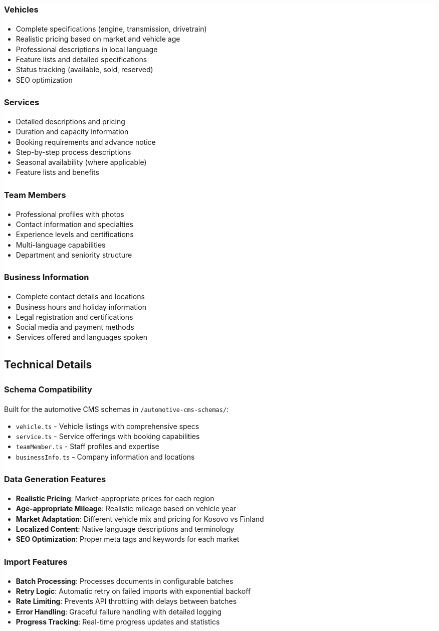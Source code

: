 ### Vehicles
- Complete specifications (engine, transmission, drivetrain)
- Realistic pricing based on market and vehicle age
- Professional descriptions in local language
- Feature lists and detailed specifications
- Status tracking (available, sold, reserved)
- SEO optimization

### Services
- Detailed descriptions and pricing
- Duration and capacity information
- Booking requirements and advance notice
- Step-by-step process descriptions
- Seasonal availability (where applicable)
- Feature lists and benefits

### Team Members
- Professional profiles with photos
- Contact information and specialties
- Experience levels and certifications
- Multi-language capabilities
- Department and seniority structure

### Business Information
- Complete contact details and locations
- Business hours and holiday information
- Legal registration and certifications
- Social media and payment methods
- Services offered and languages spoken

## Technical Details

### Schema Compatibility
Built for the automotive CMS schemas in `/automotive-cms-schemas/`:
- `vehicle.ts` - Vehicle listings with comprehensive specs
- `service.ts` - Service offerings with booking capabilities
- `teamMember.ts` - Staff profiles and expertise
- `businessInfo.ts` - Company information and locations

### Data Generation Features
- **Realistic Pricing**: Market-appropriate prices for each region
- **Age-appropriate Mileage**: Realistic mileage based on vehicle year
- **Market Adaptation**: Different vehicle mix and pricing for Kosovo vs Finland
- **Localized Content**: Native language descriptions and terminology
- **SEO Optimization**: Proper meta tags and keywords for each market

### Import Features
- **Batch Processing**: Processes documents in configurable batches
- **Retry Logic**: Automatic retry on failed imports with exponential backoff
- **Rate Limiting**: Prevents API throttling with delays between batches
- **Error Handling**: Graceful failure handling with detailed logging
- **Progress Tracking**: Real-time progress updates and statistics
